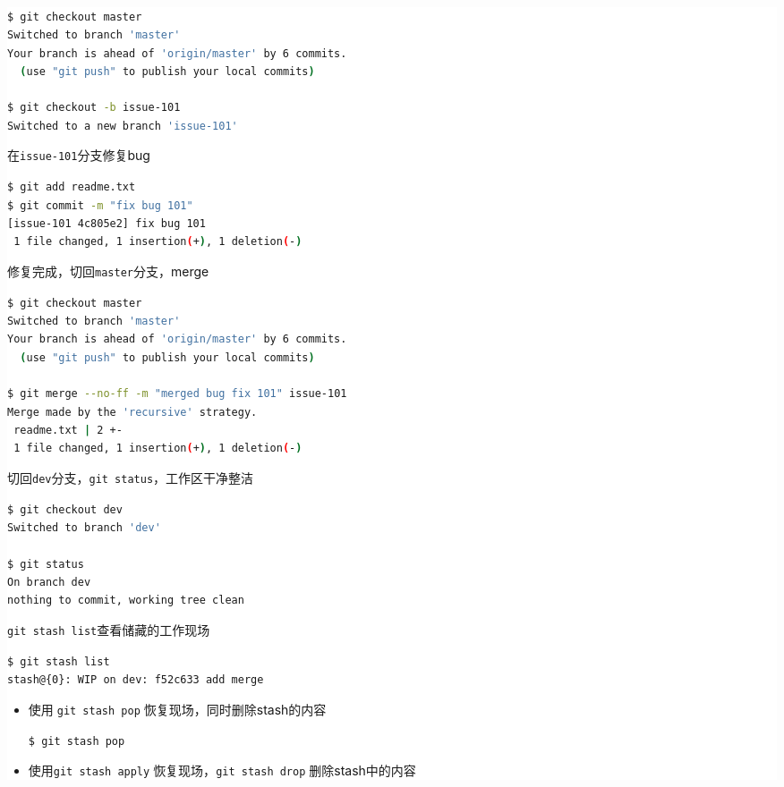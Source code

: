 ```bash
$ git checkout master
Switched to branch 'master'
Your branch is ahead of 'origin/master' by 6 commits.
  (use "git push" to publish your local commits)

$ git checkout -b issue-101
Switched to a new branch 'issue-101'
```

在`issue-101`分支修复bug

```bash
$ git add readme.txt 
$ git commit -m "fix bug 101"
[issue-101 4c805e2] fix bug 101
 1 file changed, 1 insertion(+), 1 deletion(-)
```

修复完成，切回`master`分支，merge

```bash
$ git checkout master
Switched to branch 'master'
Your branch is ahead of 'origin/master' by 6 commits.
  (use "git push" to publish your local commits)

$ git merge --no-ff -m "merged bug fix 101" issue-101
Merge made by the 'recursive' strategy.
 readme.txt | 2 +-
 1 file changed, 1 insertion(+), 1 deletion(-)
```

切回`dev`分支，`git status`，工作区干净整洁

```bash
$ git checkout dev
Switched to branch 'dev'

$ git status
On branch dev
nothing to commit, working tree clean
```

`git stash list`查看储藏的工作现场

```bash
$ git stash list
stash@{0}: WIP on dev: f52c633 add merge
```

- 使用 `git stash pop` 恢复现场，同时删除stash的内容

  ```bash
  $ git stash pop
  ```

- 使用`git stash apply` 恢复现场，`git stash drop` 删除stash中的内容
